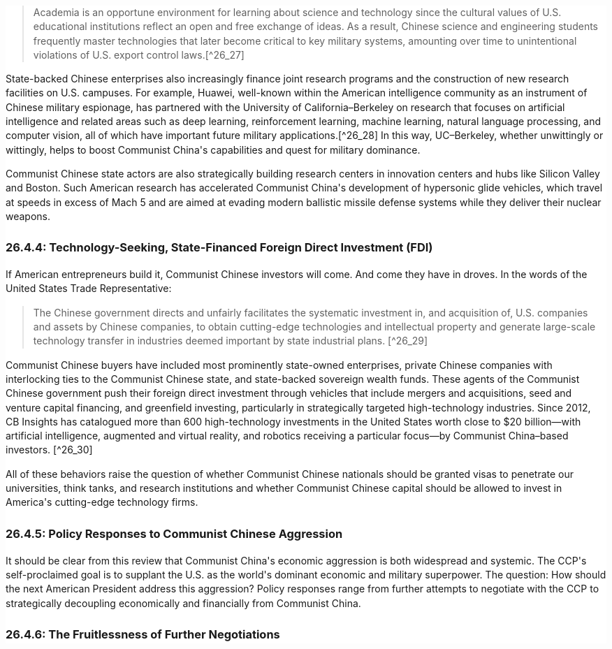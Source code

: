 > Academia is an opportune environment for learning about science and technology since the cultural values of U.S. educational institutions reflect an open and free exchange of ideas. As a result, Chinese science and engineering students frequently master technologies that later become critical to key military systems, amounting over time to unintentional violations of U.S. export control laws.[^26_27]

State-backed Chinese enterprises also increasingly finance joint research programs and the construction of new research facilities on U.S. campuses. For example, Huawei, well-known within the American intelligence community as an instrument of Chinese military espionage, has partnered with the University of California–Berkeley on research that focuses on artificial intelligence and related areas such as deep learning, reinforcement learning, machine learning, natural language processing, and computer vision, all of which have important future military applications.[^26_28] In this way, UC–Berkeley, whether unwittingly or wittingly, helps to boost Communist China's capabilities and quest for military dominance.

Communist Chinese state actors are also strategically building research centers in innovation centers and hubs like Silicon Valley and Boston. Such American research has accelerated Communist China's development of hypersonic glide vehicles, which travel at speeds in excess of Mach 5 and are aimed at evading modern ballistic missile defense systems while they deliver their nuclear weapons.

### 26.4.4: Technology-Seeking, State-Financed Foreign Direct Investment (FDI)

If American entrepreneurs build it, Communist Chinese investors will come. And come they have in droves. In the words of the United States Trade Representative:

> The Chinese government directs and unfairly facilitates the systematic investment in, and acquisition of, U.S. companies and assets by Chinese companies, to obtain cutting-edge technologies and intellectual property and generate large-scale technology transfer in industries deemed important by state industrial plans. [^26_29]

Communist Chinese buyers have included most prominently state-owned enterprises, private Chinese companies with interlocking ties to the Communist Chinese state, and state-backed sovereign wealth funds. These agents of the Communist Chinese government push their foreign direct investment through vehicles that include mergers and acquisitions, seed and venture capital financing, and greenfield investing, particularly in strategically targeted high-technology industries. Since 2012, CB Insights has catalogued more than 600 high-technology investments in the United States worth close to $20 billion—with artificial intelligence, augmented and virtual reality, and robotics receiving a particular focus—by Communist China–based investors. [^26_30]

All of these behaviors raise the question of whether Communist Chinese nationals should be granted visas to penetrate our universities, think tanks, and research institutions and whether Communist Chinese capital should be allowed to invest in America's cutting-edge technology firms.

### 26.4.5: Policy Responses to Communist Chinese Aggression

It should be clear from this review that Communist China's economic aggression is both widespread and systemic. The CCP's self-proclaimed goal is to supplant the U.S. as the world's dominant economic and military superpower. The question: How should the next American President address this aggression? Policy responses range from further attempts to negotiate with the CCP to strategically decoupling economically and financially from Communist China.

### 26.4.6: The Fruitlessness of Further Negotiations
